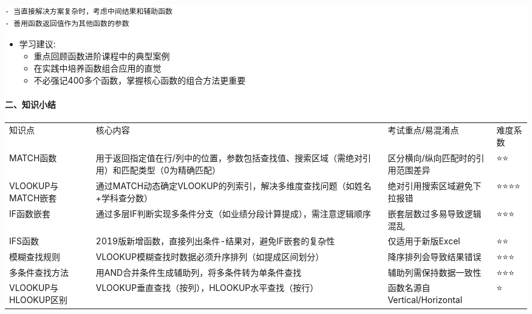     - 当直接解决方案复杂时，考虑中间结果和辅助函数
    - 善用函数返回值作为其他函数的参数
- 学习建议:
    - 重点回顾函数进阶课程中的典型案例
    - 在实践中培养函数组合应用的直觉
    - 不必强记400多个函数，掌握核心函数的组合方法更重要
#### 二、知识小结
|   |   |   |   |
|---|---|---|---|
|知识点|核心内容|考试重点/易混淆点|难度系数|
|MATCH函数|用于返回指定值在行/列中的位置，参数包括查找值、搜索区域（需绝对引用）和匹配类型（0为精确匹配）|区分横向/纵向匹配时的引用范围差异|⭐⭐|
|VLOOKUP与MATCH嵌套|通过MATCH动态确定VLOOKUP的列索引，解决多维度查找问题（如姓名+学科查分数）|绝对引用搜索区域避免下拉报错|⭐⭐⭐⭐|
|IF函数嵌套|通过多层IF判断实现多条件分支（如业绩分段计算提成），需注意逻辑顺序|嵌套层数过多易导致逻辑混乱|⭐⭐⭐|
|IFS函数|2019版新增函数，直接列出条件-结果对，避免IF嵌套的复杂性|仅适用于新版Excel|⭐⭐|
|模糊查找规则|VLOOKUP模糊查找时数据必须升序排列（如提成区间划分）|降序排列会导致结果错误|⭐⭐⭐|
|多条件查找方法|用AND合并条件生成辅助列，将多条件转为单条件查找|辅助列需保持数据一致性|⭐⭐⭐|
|VLOOKUP与HLOOKUP区别|VLOOKUP垂直查找（按列），HLOOKUP水平查找（按行）|函数名源自Vertical/Horizontal|⭐|